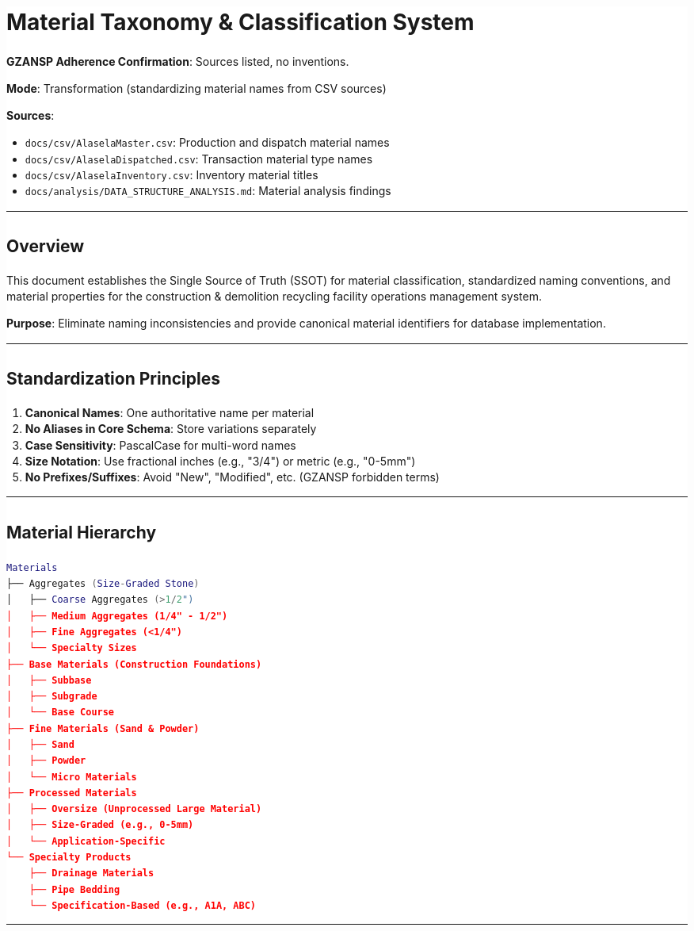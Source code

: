 # Material Taxonomy & Classification System

**GZANSP Adherence Confirmation**: Sources listed, no inventions.

**Mode**: Transformation (standardizing material names from CSV sources)

**Sources**:

- `docs/csv/AlaselaMaster.csv`: Production and dispatch material names
- `docs/csv/AlaselaDispatched.csv`: Transaction material type names
- `docs/csv/AlaselaInventory.csv`: Inventory material titles
- `docs/analysis/DATA_STRUCTURE_ANALYSIS.md`: Material analysis findings

---

## Overview

This document establishes the Single Source of Truth (SSOT) for material classification, standardized naming conventions, and material properties for the construction & demolition recycling facility operations management system.

**Purpose**: Eliminate naming inconsistencies and provide canonical material identifiers for database implementation.

---

## Standardization Principles

1. **Canonical Names**: One authoritative name per material
2. **No Aliases in Core Schema**: Store variations separately
3. **Case Sensitivity**: PascalCase for multi-word names
4. **Size Notation**: Use fractional inches (e.g., "3/4") or metric (e.g., "0-5mm")
5. **No Prefixes/Suffixes**: Avoid "New", "Modified", etc. (GZANSP forbidden terms)

---

## Material Hierarchy

```lua
Materials
├── Aggregates (Size-Graded Stone)
│   ├── Coarse Aggregates (>1/2")
│   ├── Medium Aggregates (1/4" - 1/2")
│   ├── Fine Aggregates (<1/4")
│   └── Specialty Sizes
├── Base Materials (Construction Foundations)
│   ├── Subbase
│   ├── Subgrade
│   └── Base Course
├── Fine Materials (Sand & Powder)
│   ├── Sand
│   ├── Powder
│   └── Micro Materials
├── Processed Materials
│   ├── Oversize (Unprocessed Large Material)
│   ├── Size-Graded (e.g., 0-5mm)
│   └── Application-Specific
└── Specialty Products
    ├── Drainage Materials
    ├── Pipe Bedding
    └── Specification-Based (e.g., A1A, ABC)
```

---